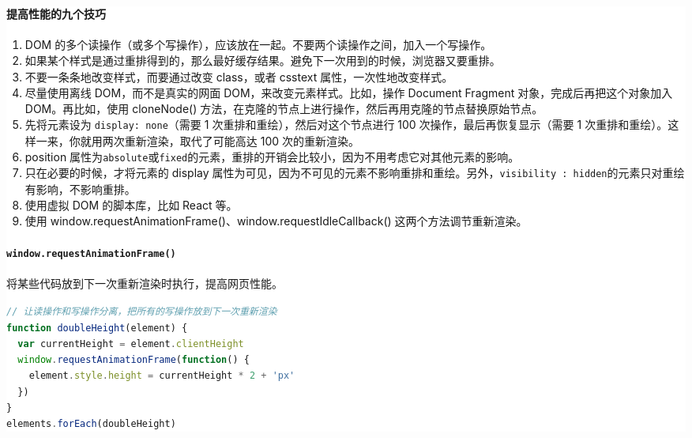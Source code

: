 #### 提高性能的九个技巧

1. DOM 的多个读操作（或多个写操作），应该放在一起。不要两个读操作之间，加入一个写操作。
2. 如果某个样式是通过重排得到的，那么最好缓存结果。避免下一次用到的时候，浏览器又要重排。
3. 不要一条条地改变样式，而要通过改变 class，或者 csstext 属性，一次性地改变样式。
4. 尽量使用离线 DOM，而不是真实的网面 DOM，来改变元素样式。比如，操作 Document Fragment 对象，完成后再把这个对象加入 DOM。再比如，使用 cloneNode() 方法，在克隆的节点上进行操作，然后再用克隆的节点替换原始节点。
5. 先将元素设为 `display: none`（需要 1 次重排和重绘），然后对这个节点进行 100 次操作，最后再恢复显示（需要 1 次重排和重绘）。这样一来，你就用两次重新渲染，取代了可能高达 100 次的重新渲染。
6. position 属性为`absolute`或`fixed`的元素，重排的开销会比较小，因为不用考虑它对其他元素的影响。
7. 只在必要的时候，才将元素的 display 属性为可见，因为不可见的元素不影响重排和重绘。另外，`visibility : hidden`的元素只对重绘有影响，不影响重排。
8. 使用虚拟 DOM 的脚本库，比如 React 等。
9. 使用 window.requestAnimationFrame()、window.requestIdleCallback() 这两个方法调节重新渲染。

#### `window.requestAnimationFrame()`

将某些代码放到下一次重新渲染时执行，提高网页性能。

```javascript
// 让读操作和写操作分离，把所有的写操作放到下一次重新渲染
function doubleHeight(element) {
  var currentHeight = element.clientHeight
  window.requestAnimationFrame(function() {
    element.style.height = currentHeight * 2 + 'px'
  })
}
elements.forEach(doubleHeight)
```
